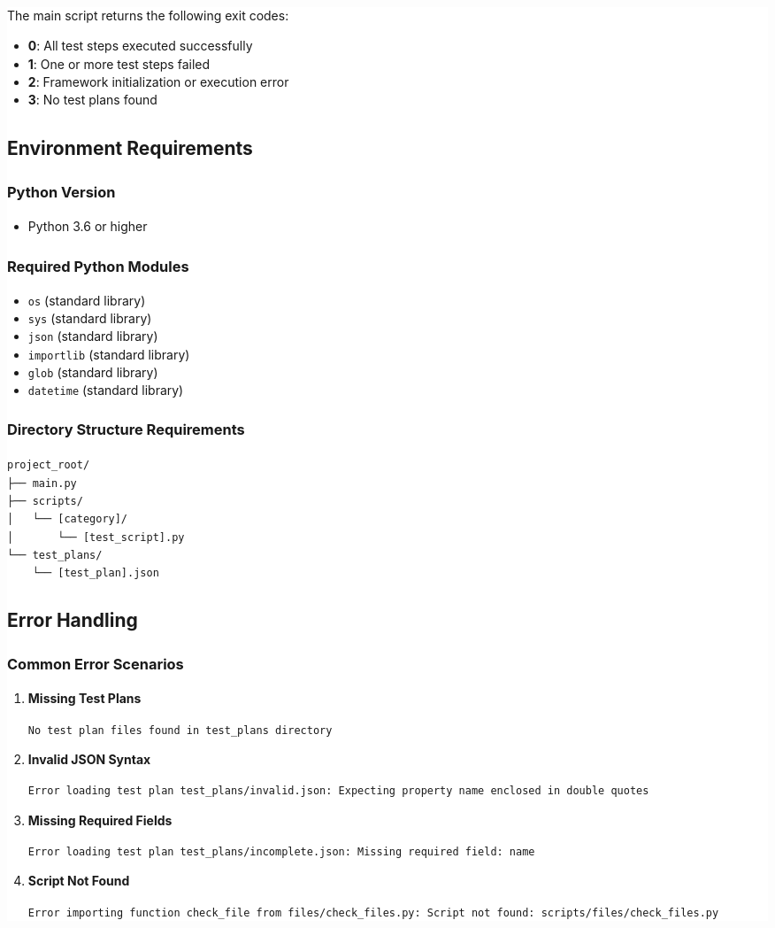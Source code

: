 The main script returns the following exit codes:

- **0**: All test steps executed successfully
- **1**: One or more test steps failed
- **2**: Framework initialization or execution error
- **3**: No test plans found

## Environment Requirements

### Python Version
- Python 3.6 or higher

### Required Python Modules
- `os` (standard library)
- `sys` (standard library)
- `json` (standard library)
- `importlib` (standard library)
- `glob` (standard library)
- `datetime` (standard library)

### Directory Structure Requirements
```
project_root/
├── main.py
├── scripts/
│   └── [category]/
│       └── [test_script].py
└── test_plans/
    └── [test_plan].json
```

## Error Handling

### Common Error Scenarios

1. **Missing Test Plans**
   ```
   No test plan files found in test_plans directory
   ```

2. **Invalid JSON Syntax**
   ```
   Error loading test plan test_plans/invalid.json: Expecting property name enclosed in double quotes
   ```

3. **Missing Required Fields**
   ```
   Error loading test plan test_plans/incomplete.json: Missing required field: name
   ```

4. **Script Not Found**
   ```
   Error importing function check_file from files/check_files.py: Script not found: scripts/files/check_files.py
   ```
